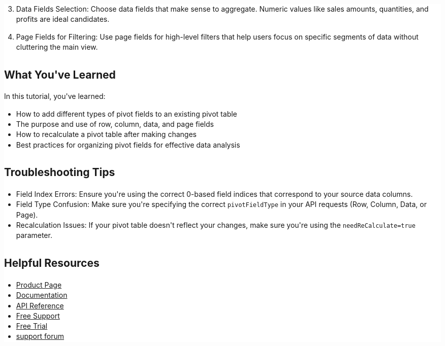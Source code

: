 3. Data Fields Selection: Choose data fields that make sense to aggregate. Numeric values like sales amounts, quantities, and profits are ideal candidates.

4. Page Fields for Filtering: Use page fields for high-level filters that help users focus on specific segments of data without cluttering the main view.

## What You've Learned

In this tutorial, you've learned:
- How to add different types of pivot fields to an existing pivot table
- The purpose and use of row, column, data, and page fields
- How to recalculate a pivot table after making changes
- Best practices for organizing pivot fields for effective data analysis

## Troubleshooting Tips

- Field Index Errors: Ensure you're using the correct 0-based field indices that correspond to your source data columns.
- Field Type Confusion: Make sure you're specifying the correct `pivotFieldType` in your API requests (Row, Column, Data, or Page).
- Recalculation Issues: If your pivot table doesn't reflect your changes, make sure you're using the `needReCalculate=true` parameter.

## Helpful Resources

- [Product Page](https://products.aspose.cloud/cells/)
- [Documentation](https://docs.aspose.cloud/cells/)
- [API Reference](https://reference.aspose.cloud/cells/)
- [Free Support](https://forum.aspose.cloud/c/cells/7)
- [Free Trial](https://dashboard.aspose.cloud/#/apps)
- [support forum](https://forum.aspose.cloud/c/cells/7)
